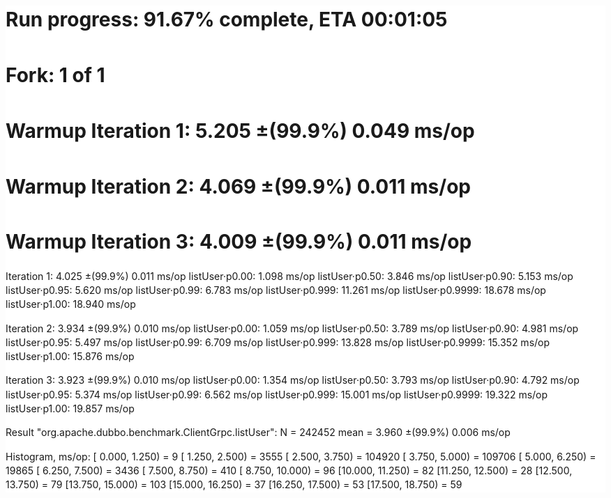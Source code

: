 # Run progress: 91.67% complete, ETA 00:01:05
# Fork: 1 of 1
# Warmup Iteration   1: 5.205 ±(99.9%) 0.049 ms/op
# Warmup Iteration   2: 4.069 ±(99.9%) 0.011 ms/op
# Warmup Iteration   3: 4.009 ±(99.9%) 0.011 ms/op
Iteration   1: 4.025 ±(99.9%) 0.011 ms/op
                 listUser·p0.00:   1.098 ms/op
                 listUser·p0.50:   3.846 ms/op
                 listUser·p0.90:   5.153 ms/op
                 listUser·p0.95:   5.620 ms/op
                 listUser·p0.99:   6.783 ms/op
                 listUser·p0.999:  11.261 ms/op
                 listUser·p0.9999: 18.678 ms/op
                 listUser·p1.00:   18.940 ms/op

Iteration   2: 3.934 ±(99.9%) 0.010 ms/op
                 listUser·p0.00:   1.059 ms/op
                 listUser·p0.50:   3.789 ms/op
                 listUser·p0.90:   4.981 ms/op
                 listUser·p0.95:   5.497 ms/op
                 listUser·p0.99:   6.709 ms/op
                 listUser·p0.999:  13.828 ms/op
                 listUser·p0.9999: 15.352 ms/op
                 listUser·p1.00:   15.876 ms/op

Iteration   3: 3.923 ±(99.9%) 0.010 ms/op
                 listUser·p0.00:   1.354 ms/op
                 listUser·p0.50:   3.793 ms/op
                 listUser·p0.90:   4.792 ms/op
                 listUser·p0.95:   5.374 ms/op
                 listUser·p0.99:   6.562 ms/op
                 listUser·p0.999:  15.001 ms/op
                 listUser·p0.9999: 19.322 ms/op
                 listUser·p1.00:   19.857 ms/op



Result "org.apache.dubbo.benchmark.ClientGrpc.listUser":
  N = 242452
  mean =      3.960 ±(99.9%) 0.006 ms/op

  Histogram, ms/op:
    [ 0.000,  1.250) = 9 
    [ 1.250,  2.500) = 3555 
    [ 2.500,  3.750) = 104920 
    [ 3.750,  5.000) = 109706 
    [ 5.000,  6.250) = 19865 
    [ 6.250,  7.500) = 3436 
    [ 7.500,  8.750) = 410 
    [ 8.750, 10.000) = 96 
    [10.000, 11.250) = 82 
    [11.250, 12.500) = 28 
    [12.500, 13.750) = 79 
    [13.750, 15.000) = 103 
    [15.000, 16.250) = 37 
    [16.250, 17.500) = 53 
    [17.500, 18.750) = 59 
